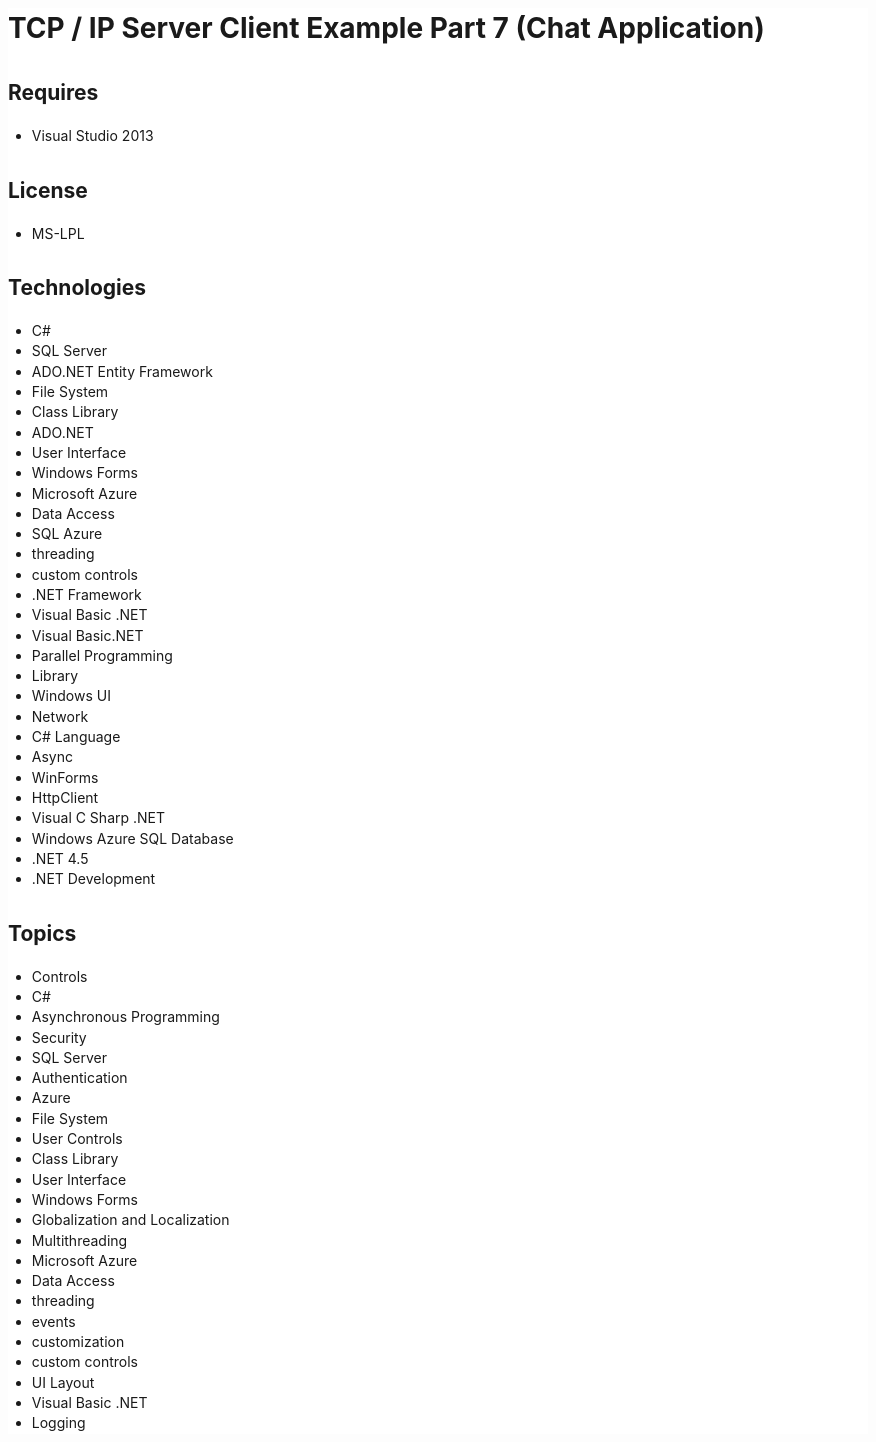 # TCP / IP Server Client Example Part 7 (Chat Application)
## Requires
- Visual Studio 2013
## License
- MS-LPL
## Technologies
- C#
- SQL Server
- ADO.NET Entity Framework
- File System
- Class Library
- ADO.NET
- User Interface
- Windows Forms
- Microsoft Azure
- Data Access
- SQL Azure
- threading
- custom controls
- .NET Framework
- Visual Basic .NET
- Visual Basic.NET
- Parallel Programming
- Library
- Windows UI
- Network
- C# Language
- Async
- WinForms
- HttpClient
- Visual C Sharp .NET
- Windows Azure SQL Database
- .NET 4.5
- .NET Development
## Topics
- Controls
- C#
- Asynchronous Programming
- Security
- SQL Server
- Authentication
- Azure
- File System
- User Controls
- Class Library
- User Interface
- Windows Forms
- Globalization and Localization
- Multithreading
- Microsoft Azure
- Data Access
- threading
- events
- customization
- custom controls
- UI Layout
- Visual Basic .NET
- Logging